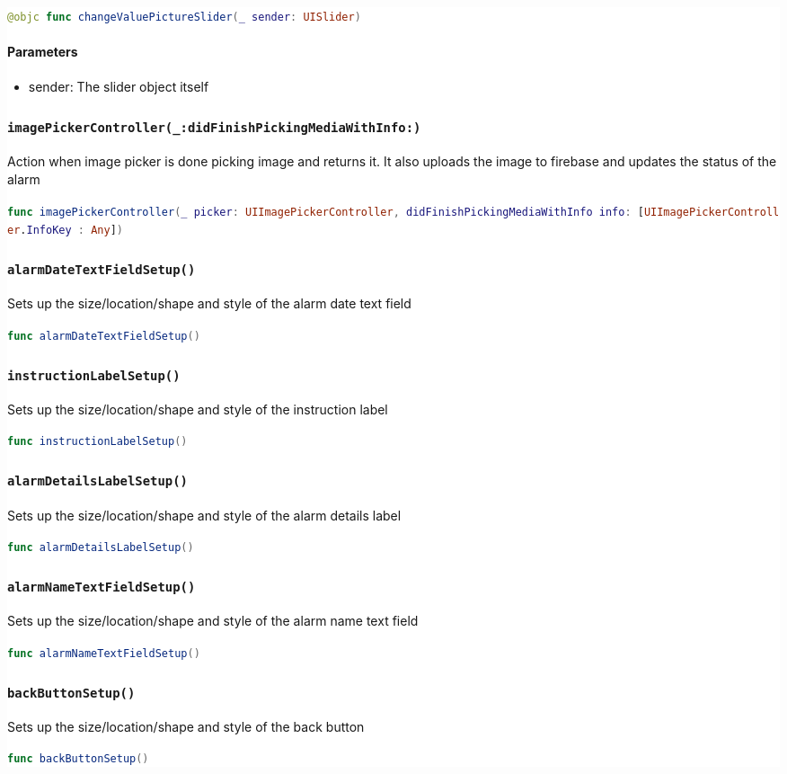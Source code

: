 ``` swift
@objc func changeValuePictureSlider(_ sender: UISlider)
```

#### Parameters

  - sender: The slider object itself

### `imagePickerController(_:didFinishPickingMediaWithInfo:)`

Action when image picker is done picking image and returns it. It also uploads the image to firebase and updates the status of the alarm

``` swift
func imagePickerController(_ picker: UIImagePickerController, didFinishPickingMediaWithInfo info: [UIImagePickerController.InfoKey : Any])
```

### `alarmDateTextFieldSetup()`

Sets up the size/location/shape and style of the alarm date text field

``` swift
func alarmDateTextFieldSetup()
```

### `instructionLabelSetup()`

Sets up the size/location/shape and style of the instruction label

``` swift
func instructionLabelSetup()
```

### `alarmDetailsLabelSetup()`

Sets up the size/location/shape and style of the alarm details label

``` swift
func alarmDetailsLabelSetup()
```

### `alarmNameTextFieldSetup()`

Sets up the size/location/shape and style of the alarm name text field

``` swift
func alarmNameTextFieldSetup()
```

### `backButtonSetup()`

Sets up the size/location/shape and style of the back button

``` swift
func backButtonSetup()
```

